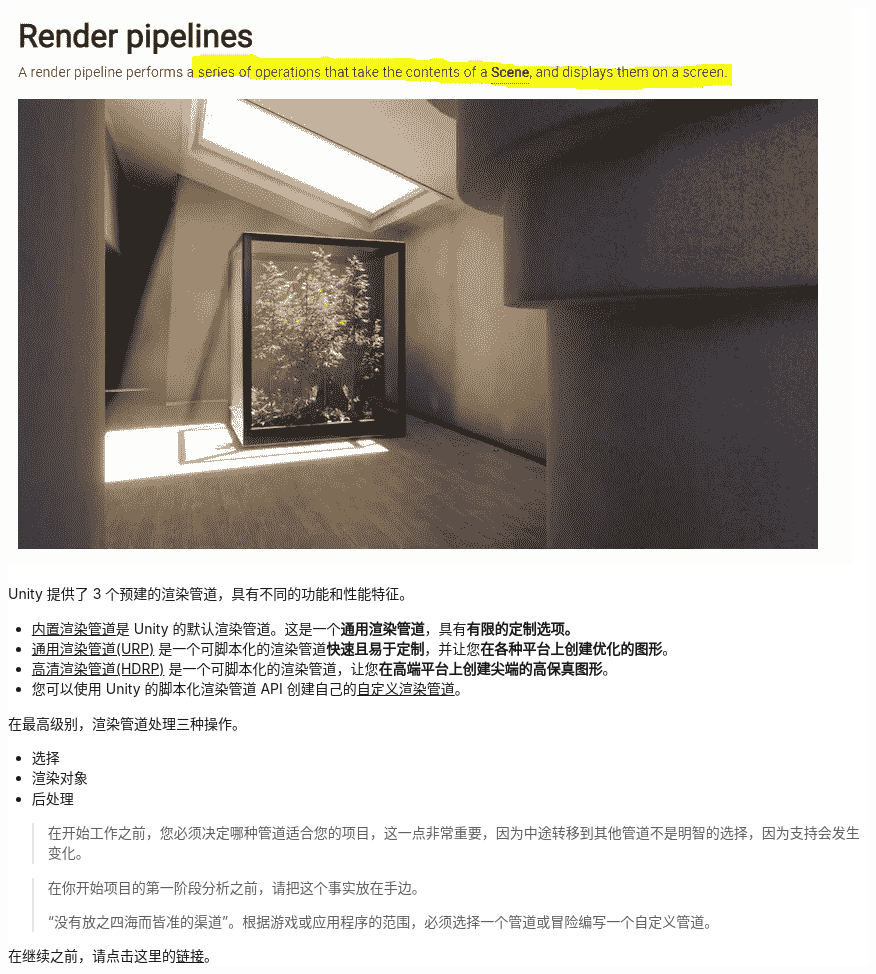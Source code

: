![](img/fdf1753a9aad6402399e292c253c34e9.png)

Unity 提供了 3 个预建的渲染管道，具有不同的功能和性能特征。

*   [内置渲染管道](https://docs.unity3d.com/Manual/built-in-render-pipeline.html)是 Unity 的默认渲染管道。这是一个**通用渲染管道**，具有**有限的定制选项。**
*   [通用渲染管道(URP)](https://docs.unity3d.com/Manual/universal-render-pipeline.html) 是一个可脚本化的渲染管道**快速且易于定制**，并让您**在各种平台上创建优化的图形**。
*   [高清渲染管道(HDRP)](https://docs.unity3d.com/Manual/high-definition-render-pipeline.html) 是一个可脚本化的渲染管道，让您**在高端平台上创建尖端的高保真图形**。
*   您可以使用 Unity 的脚本化渲染管道 API 创建自己的[自定义渲染管道](https://docs.unity3d.com/Manual/srp-custom.html)。

在最高级别，渲染管道处理三种操作。

*   选择
*   渲染对象
*   后处理

> 在开始工作之前，您必须决定哪种管道适合您的项目，这一点非常重要，因为中途转移到其他管道不是明智的选择，因为支持会发生变化。

> 在你开始项目的第一阶段分析之前，请把这个事实放在手边。
> 
> “没有放之四海而皆准的渠道”。根据游戏或应用程序的范围，必须选择一个管道或冒险编写一个自定义管道。

在继续之前，请点击这里的[链接](https://youtu.be/2wUPgl7upnU)。
